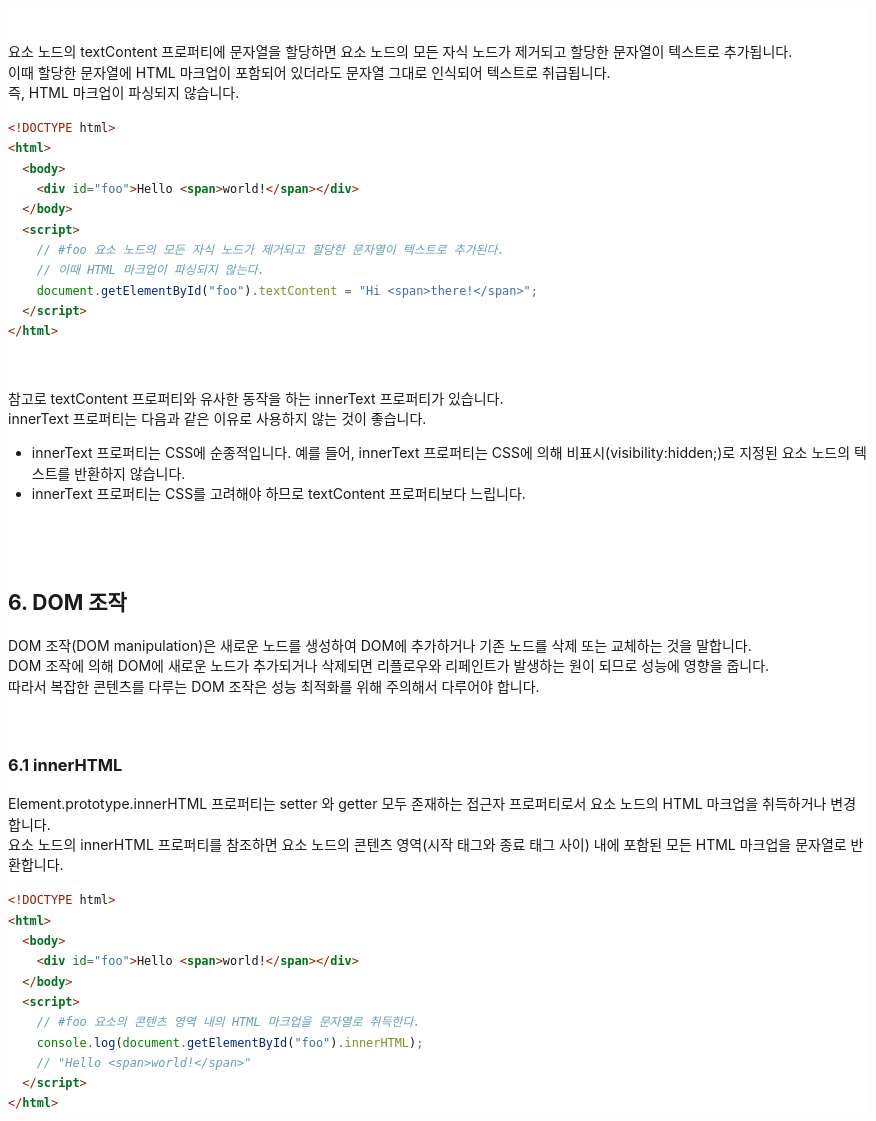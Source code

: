 
<br/>

요소 노드의 textContent 프로퍼티에 문자열을 할당하면 요소 노드의 모든 자식 노드가 제거되고 할당한 문자열이 텍스트로 추가됩니다.  
이때 할당한 문자열에 HTML 마크업이 포함되어 있더라도 문자열 그대로 인식되어 텍스트로 취급됩니다.  
즉, HTML 마크업이 파싱되지 않습니다.

```html
<!DOCTYPE html>
<html>
  <body>
    <div id="foo">Hello <span>world!</span></div>
  </body>
  <script>
    // #foo 요소 노드의 모든 자식 노드가 제거되고 할당한 문자열이 텍스트로 추가된다.
    // 이때 HTML 마크업이 파싱되지 않는다.
    document.getElementById("foo").textContent = "Hi <span>there!</span>";
  </script>
</html>
```

<br/>

참고로 textContent 프로퍼티와 유사한 동작을 하는 innerText 프로퍼티가 있습니다.  
innerText 프로퍼티는 다음과 같은 이유로 사용하지 않는 것이 좋습니다.

- innerText 프로퍼티는 CSS에 순종적입니다. 예를 들어, innerText 프로퍼티는 CSS에 의해 비표시(visibility:hidden;)로 지정된 요소 노드의 텍스트를 반환하지 않습니다.
- innerText 프로퍼티는 CSS를 고려해야 하므로 textContent 프로퍼티보다 느립니다.

<br/><br/>

## 6. DOM 조작

DOM 조작(DOM manipulation)은 새로운 노드를 생성하여 DOM에 추가하거나 기존 노드를 삭제 또는 교체하는 것을 말합니다.  
DOM 조작에 의해 DOM에 새로운 노드가 추가되거나 삭제되면 리플로우와 리페인트가 발생하는 원이 되므로 성능에 영향을 줍니다.  
따라서 복잡한 콘텐츠를 다루는 DOM 조작은 성능 최적화를 위해 주의해서 다루어야 합니다.

<br/>

### 6.1 innerHTML

Element.prototype.innerHTML 프로퍼티는 setter 와 getter 모두 존재하는 접근자 프로퍼티로서 요소 노드의 HTML 마크업을 취득하거나 변경합니다.  
요소 노드의 innerHTML 프로퍼티를 참조하면 요소 노드의 콘텐츠 영역(시작 태그와 종료 태그 사이) 내에 포함된 모든 HTML 마크업을 문자열로 반환합니다.

```html
<!DOCTYPE html>
<html>
  <body>
    <div id="foo">Hello <span>world!</span></div>
  </body>
  <script>
    // #foo 요소의 콘텐츠 영역 내의 HTML 마크업을 문자열로 취득한다.
    console.log(document.getElementById("foo").innerHTML);
    // "Hello <span>world!</span>"
  </script>
</html>
```
